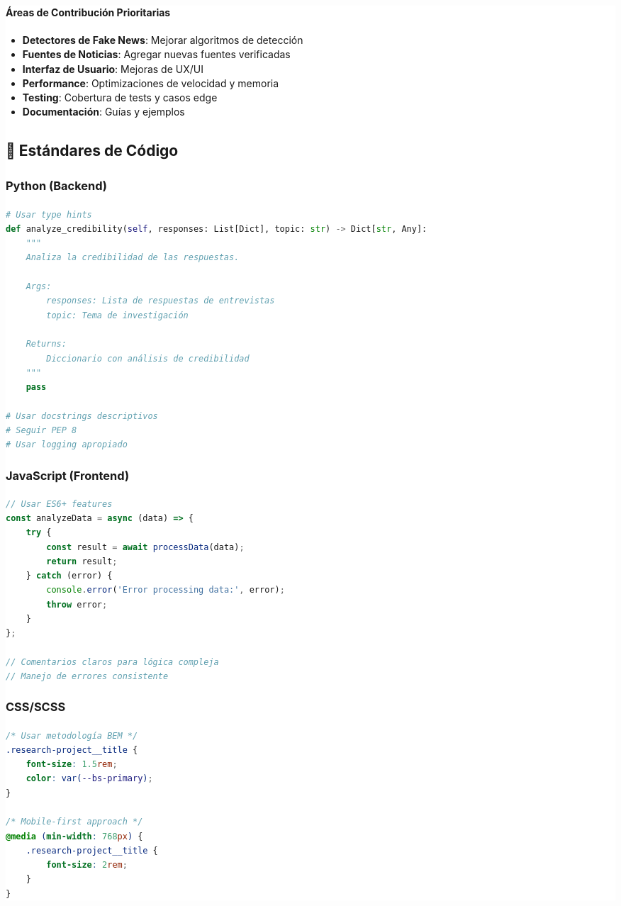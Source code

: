 #### Áreas de Contribución Prioritarias
- **Detectores de Fake News**: Mejorar algoritmos de detección
- **Fuentes de Noticias**: Agregar nuevas fuentes verificadas
- **Interfaz de Usuario**: Mejoras de UX/UI
- **Performance**: Optimizaciones de velocidad y memoria
- **Testing**: Cobertura de tests y casos edge
- **Documentación**: Guías y ejemplos

## 🎯 Estándares de Código

### Python (Backend)
```python
# Usar type hints
def analyze_credibility(self, responses: List[Dict], topic: str) -> Dict[str, Any]:
    """
    Analiza la credibilidad de las respuestas.
    
    Args:
        responses: Lista de respuestas de entrevistas
        topic: Tema de investigación
        
    Returns:
        Diccionario con análisis de credibilidad
    """
    pass

# Usar docstrings descriptivos
# Seguir PEP 8
# Usar logging apropiado
```

### JavaScript (Frontend)
```javascript
// Usar ES6+ features
const analyzeData = async (data) => {
    try {
        const result = await processData(data);
        return result;
    } catch (error) {
        console.error('Error processing data:', error);
        throw error;
    }
};

// Comentarios claros para lógica compleja
// Manejo de errores consistente
```

### CSS/SCSS
```css
/* Usar metodología BEM */
.research-project__title {
    font-size: 1.5rem;
    color: var(--bs-primary);
}

/* Mobile-first approach */
@media (min-width: 768px) {
    .research-project__title {
        font-size: 2rem;
    }
}
```
